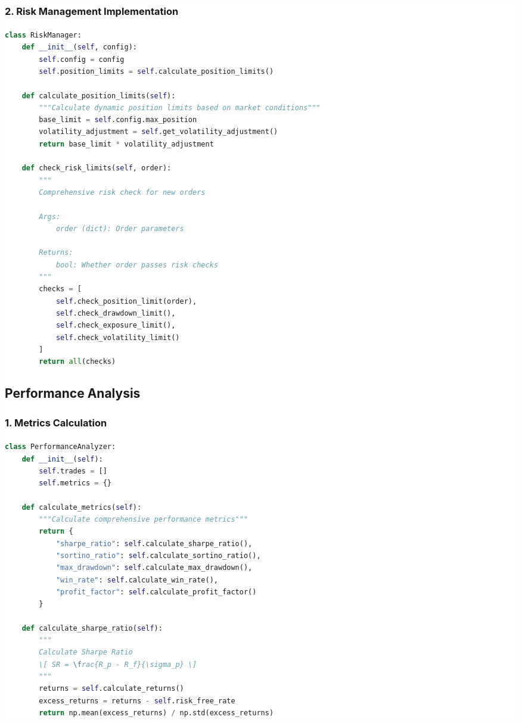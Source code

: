 ### 2. Risk Management Implementation

```python
class RiskManager:
    def __init__(self, config):
        self.config = config
        self.position_limits = self.calculate_position_limits()
        
    def calculate_position_limits(self):
        """Calculate dynamic position limits based on market conditions"""
        base_limit = self.config.max_position
        volatility_adjustment = self.get_volatility_adjustment()
        return base_limit * volatility_adjustment
    
    def check_risk_limits(self, order):
        """
        Comprehensive risk check for new orders
        
        Args:
            order (dict): Order parameters
            
        Returns:
            bool: Whether order passes risk checks
        """
        checks = [
            self.check_position_limit(order),
            self.check_drawdown_limit(),
            self.check_exposure_limit(),
            self.check_volatility_limit()
        ]
        return all(checks)
```

## Performance Analysis

### 1. Metrics Calculation

```python
class PerformanceAnalyzer:
    def __init__(self):
        self.trades = []
        self.metrics = {}
    
    def calculate_metrics(self):
        """Calculate comprehensive performance metrics"""
        return {
            "sharpe_ratio": self.calculate_sharpe_ratio(),
            "sortino_ratio": self.calculate_sortino_ratio(),
            "max_drawdown": self.calculate_max_drawdown(),
            "win_rate": self.calculate_win_rate(),
            "profit_factor": self.calculate_profit_factor()
        }
    
    def calculate_sharpe_ratio(self):
        """
        Calculate Sharpe Ratio
        \[ SR = \frac{R_p - R_f}{\sigma_p} \]
        """
        returns = self.calculate_returns()
        excess_returns = returns - self.risk_free_rate
        return np.mean(excess_returns) / np.std(excess_returns)
```
